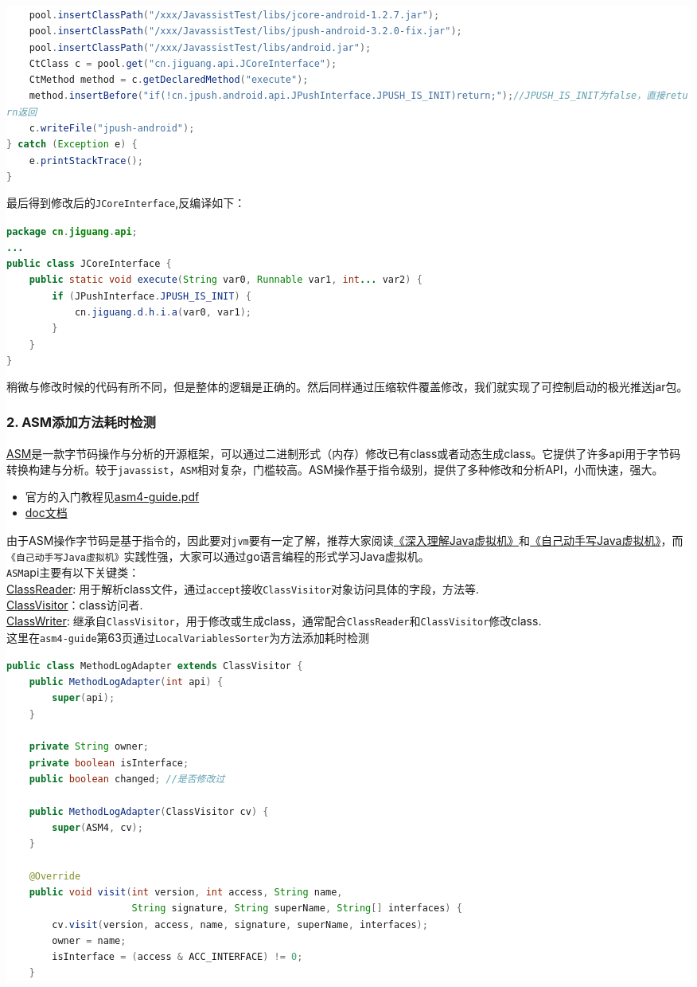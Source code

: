 ``` java
    pool.insertClassPath("/xxx/JavassistTest/libs/jcore-android-1.2.7.jar");
    pool.insertClassPath("/xxx/JavassistTest/libs/jpush-android-3.2.0-fix.jar");
    pool.insertClassPath("/xxx/JavassistTest/libs/android.jar");
    CtClass c = pool.get("cn.jiguang.api.JCoreInterface");
    CtMethod method = c.getDeclaredMethod("execute");
    method.insertBefore("if(!cn.jpush.android.api.JPushInterface.JPUSH_IS_INIT)return;");//JPUSH_IS_INIT为false，直接return返回
    c.writeFile("jpush-android");
} catch (Exception e) {
    e.printStackTrace();
}
```
最后得到修改后的`JCoreInterface`,反编译如下：
``` java
package cn.jiguang.api;
...
public class JCoreInterface {
 	public static void execute(String var0, Runnable var1, int... var2) {
        if (JPushInterface.JPUSH_IS_INIT) {
            cn.jiguang.d.h.i.a(var0, var1);
        }
    }
}
```
稍微与修改时候的代码有所不同，但是整体的逻辑是正确的。然后同样通过压缩软件覆盖修改，我们就实现了可控制启动的极光推送jar包。

### 2. ASM添加方法耗时检测
[ASM](https://asm.ow2.io/)是一款字节码操作与分析的开源框架，可以通过二进制形式（内存）修改已有class或者动态生成class。它提供了许多api用于字节码转换构建与分析。较于`javassist`，`ASM`相对复杂，门槛较高。ASM操作基于指令级别，提供了多种修改和分析API，小而快速，强大。  
- 官方的入门教程见[asm4-guide.pdf](https://asm.ow2.io/asm4-guide.pdf)    
- [doc文档](https://asm.ow2.io/javadoc/)  

由于ASM操作字节码是基于指令的，因此要对`jvm`要有一定了解，推荐大家阅读[《深入理解Java虚拟机》](https://book.douban.com/subject/24722612/)和[《自己动手写Java虚拟机》](https://book.douban.com/subject/26802084/)，而`《自己动手写Java虚拟机》`实践性强，大家可以通过go语言编程的形式学习Java虚拟机。<br/> 
`ASM`api主要有以下关键类：   
[ClassReader](https://asm.ow2.io/javadoc/org/objectweb/asm/ClassReader.html): 用于解析class文件，通过`accept`接收`ClassVisitor`对象访问具体的字段，方法等.  <br/>
[ClassVisitor](https://asm.ow2.io/javadoc/org/objectweb/asm/ClassVisitor.html)：class访问者.  <br/>
[ClassWriter](https://asm.ow2.io/javadoc/org/objectweb/asm/ClassWriter.html): 继承自`ClassVisitor`，用于修改或生成class，通常配合`ClassReader`和`ClassVisitor`修改class.  <br/>
这里在`asm4-guide`第63页通过`LocalVariablesSorter`为方法添加耗时检测
``` java
public class MethodLogAdapter extends ClassVisitor {
    public MethodLogAdapter(int api) {
        super(api);
    }

    private String owner;
    private boolean isInterface;
    public boolean changed; //是否修改过

    public MethodLogAdapter(ClassVisitor cv) {
        super(ASM4, cv);
    }

    @Override
    public void visit(int version, int access, String name,
                      String signature, String superName, String[] interfaces) {
        cv.visit(version, access, name, signature, superName, interfaces);
        owner = name;
        isInterface = (access & ACC_INTERFACE) != 0;
    }

```